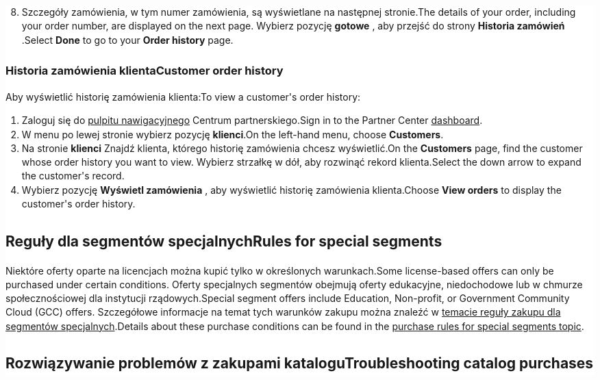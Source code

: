 8. <span data-ttu-id="5ec19-162">Szczegóły zamówienia, w tym numer zamówienia, są wyświetlane na następnej stronie.</span><span class="sxs-lookup"><span data-stu-id="5ec19-162">The details of your order, including your order number, are displayed on the next page.</span></span> <span data-ttu-id="5ec19-163">Wybierz pozycję **gotowe** , aby przejść do strony **Historia zamówień** .</span><span class="sxs-lookup"><span data-stu-id="5ec19-163">Select **Done** to go to your **Order history** page.</span></span>

### <a name="customer-order-history"></a><span data-ttu-id="5ec19-164">Historia zamówienia klienta</span><span class="sxs-lookup"><span data-stu-id="5ec19-164">Customer order history</span></span>

<span data-ttu-id="5ec19-165">Aby wyświetlić historię zamówienia klienta:</span><span class="sxs-lookup"><span data-stu-id="5ec19-165">To view a customer's order history:</span></span>

1. <span data-ttu-id="5ec19-166">Zaloguj się do [pulpitu nawigacyjnego](https://partner.microsoft.com/dashboard/home) Centrum partnerskiego.</span><span class="sxs-lookup"><span data-stu-id="5ec19-166">Sign in to the Partner Center [dashboard](https://partner.microsoft.com/dashboard/home).</span></span>
2. <span data-ttu-id="5ec19-167">W menu po lewej stronie wybierz pozycję **klienci**.</span><span class="sxs-lookup"><span data-stu-id="5ec19-167">On the left-hand menu, choose **Customers**.</span></span>
3. <span data-ttu-id="5ec19-168">Na stronie **klienci** Znajdź klienta, którego historię zamówienia chcesz wyświetlić.</span><span class="sxs-lookup"><span data-stu-id="5ec19-168">On the **Customers** page, find the customer whose order history you want to view.</span></span> <span data-ttu-id="5ec19-169">Wybierz strzałkę w dół, aby rozwinąć rekord klienta.</span><span class="sxs-lookup"><span data-stu-id="5ec19-169">Select the down arrow to expand the customer's record.</span></span>
4. <span data-ttu-id="5ec19-170">Wybierz pozycję **Wyświetl zamówienia** , aby wyświetlić historię zamówienia klienta.</span><span class="sxs-lookup"><span data-stu-id="5ec19-170">Choose **View orders** to display the customer's order history.</span></span>
 
## <a name="rules-for-special-segments"></a><span data-ttu-id="5ec19-171">Reguły dla segmentów specjalnych</span><span class="sxs-lookup"><span data-stu-id="5ec19-171">Rules for special segments</span></span>

<span data-ttu-id="5ec19-172">Niektóre oferty oparte na licencjach można kupić tylko w określonych warunkach.</span><span class="sxs-lookup"><span data-stu-id="5ec19-172">Some license-based offers can only be purchased under certain conditions.</span></span> <span data-ttu-id="5ec19-173">Oferty specjalnych segmentów obejmują oferty edukacyjne, niedochodowe lub w chmurze społecznościowej dla instytucji rządowych.</span><span class="sxs-lookup"><span data-stu-id="5ec19-173">Special segment offers include Education, Non-profit, or Government Community Cloud (GCC) offers.</span></span> <span data-ttu-id="5ec19-174">Szczegółowe informacje na temat tych warunków zakupu można znaleźć w [temacie reguły zakupu dla segmentów specjalnych](get-special-pricing-for-offers.md#purchase-rules-for-special-segments).</span><span class="sxs-lookup"><span data-stu-id="5ec19-174">Details about these purchase conditions can be found in the [purchase rules for special segments topic](get-special-pricing-for-offers.md#purchase-rules-for-special-segments).</span></span>

## <a name="troubleshooting-catalog-purchases"></a><span data-ttu-id="5ec19-175">Rozwiązywanie problemów z zakupami katalogu</span><span class="sxs-lookup"><span data-stu-id="5ec19-175">Troubleshooting catalog purchases</span></span>

